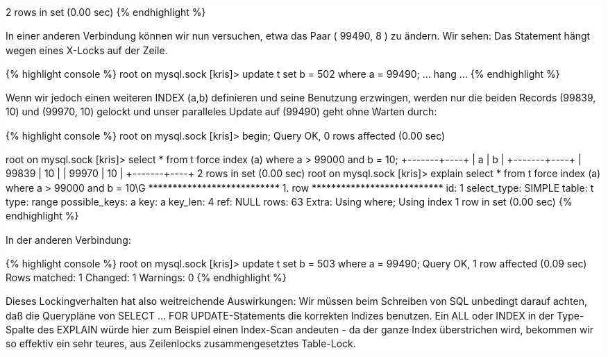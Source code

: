 2 rows in set (0.00 sec)
{% endhighlight %}

In einer anderen Verbindung können wir nun versuchen, etwa das Paar ( 99490, 8 ) zu ändern. Wir sehen: Das Statement hängt wegen eines X-Locks auf der Zeile.

{% highlight console %}
root on mysql.sock [kris]> update t set b = 502 where a = 99490;
... hang ...
{% endhighlight %}

Wenn wir jedoch einen weiteren INDEX (a,b) definieren und seine Benutzung erzwingen, werden nur die beiden Records (99839, 10) und (99970, 10) gelockt und unser paralleles Update auf (99490) geht ohne Warten durch:

{% highlight console %}
root on mysql.sock [kris]> begin;
Query OK, 0 rows affected (0.00 sec)

root on mysql.sock [kris]>  select \* from t force index (a) where a > 99000 and b = 10;
+-------+----+
| a     | b  |
+-------+----+
| 99839 | 10 |
| 99970 | 10 |
+-------+----+
2 rows in set (0.00 sec)
root on mysql.sock [kris]> explain select \* from t force index (a) where a > 99000 and b = 10\G
\*\*\*\*\*\*\*\*\*\*\*\*\*\*\*\*\*\*\*\*\*\*\*\*\*\*\* 1. row \*\*\*\*\*\*\*\*\*\*\*\*\*\*\*\*\*\*\*\*\*\*\*\*\*\*\*
           id: 1
  select_type: SIMPLE
        table: t
         type: range
possible_keys: a
          key: a
      key_len: 4
          ref: NULL
         rows: 63
        Extra: Using where; Using index
1 row in set (0.00 sec)
{% endhighlight %}

In der anderen Verbindung:

{% highlight console %}
root on mysql.sock [kris]> update t set b = 503 where a = 99490;
Query OK, 1 row affected (0.09 sec)
Rows matched: 1  Changed: 1  Warnings: 0
{% endhighlight %}

Dieses Lockingverhalten hat also weitreichende Auswirkungen: Wir müssen beim Schreiben von SQL unbedingt darauf achten, daß die Querypläne von SELECT ... FOR UPDATE-Statements die korrekten Indizes benutzen. Ein ALL oder INDEX in der Type-Spalte des EXPLAIN würde hier zum Beispiel einen Index-Scan andeuten - da der ganze Index überstrichen wird, bekommen wir so effektiv ein sehr teures, aus Zeilenlocks zusammengesetztes Table-Lock.

